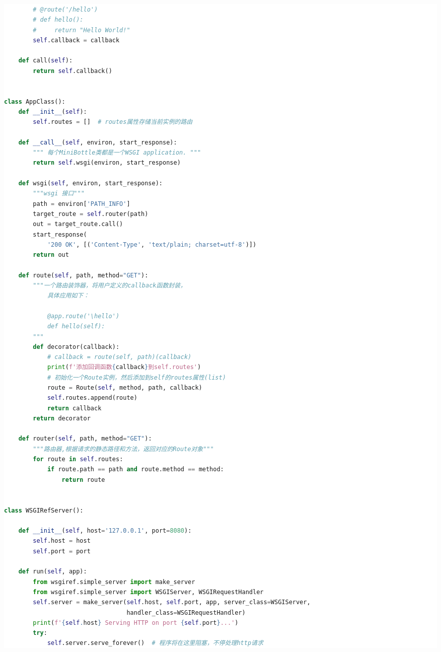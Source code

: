 ```python
        # @route('/hello')
        # def hello():
        #     return "Hello World!"
        self.callback = callback

    def call(self):
        return self.callback()


class AppClass():
    def __init__(self):
        self.routes = []  # routes属性存储当前实例的路由

    def __call__(self, environ, start_response):
        """ 每个MiniBottle类都是一个WSGI application. """
        return self.wsgi(environ, start_response)

    def wsgi(self, environ, start_response):
        """wsgi 接口"""
        path = environ['PATH_INFO']
        target_route = self.router(path)
        out = target_route.call()
        start_response(
            '200 OK', [('Content-Type', 'text/plain; charset=utf-8')])
        return out

    def route(self, path, method="GET"):
        """一个路由装饰器，将用户定义的callback函数封装，
            具体应用如下：

            @app.route('\hello')
            def hello(self):
        """
        def decorator(callback):
            # callback = route(self, path)(callback)
            print(f'添加回调函数{callback}到self.routes')
            # 初始化一个Route实例，然后添加到self的routes属性(list)
            route = Route(self, method, path, callback)
            self.routes.append(route)
            return callback
        return decorator

    def router(self, path, method="GET"):
        """路由器,根据请求的静态路径和方法，返回对应的Route对象"""
        for route in self.routes:
            if route.path == path and route.method == method:
                return route


class WSGIRefServer():

    def __init__(self, host='127.0.0.1', port=8080):
        self.host = host
        self.port = port

    def run(self, app):
        from wsgiref.simple_server import make_server
        from wsgiref.simple_server import WSGIServer, WSGIRequestHandler
        self.server = make_server(self.host, self.port, app, server_class=WSGIServer,
                                  handler_class=WSGIRequestHandler)
        print(f'{self.host} Serving HTTP on port {self.port}...')
        try:
            self.server.serve_forever()  # 程序将在这里阻塞，不停处理http请求
```